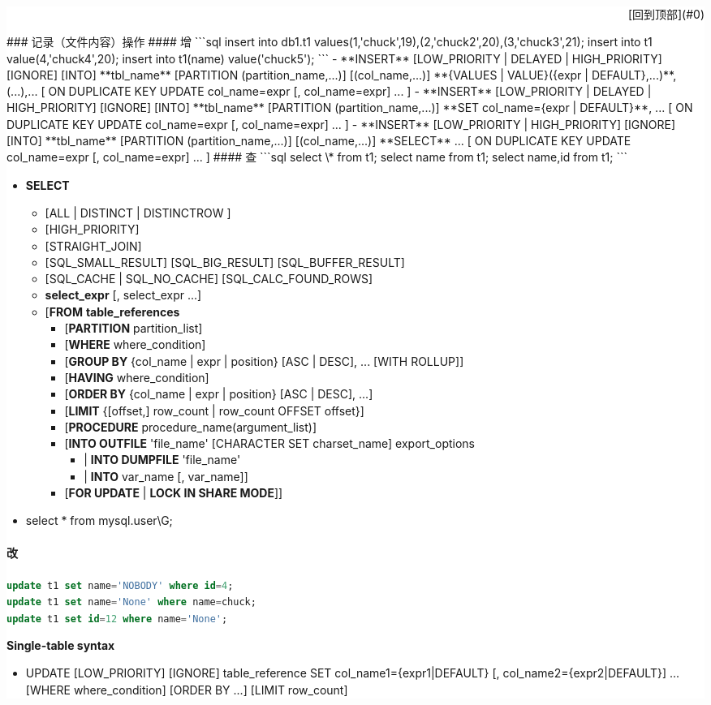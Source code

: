 <p align=right>[回到顶部](#0)</p>
### <span id='3.3'>记录（文件内容）操作</span>
#### 增   
```sql
insert into db1.t1 values(1,'chuck',19),(2,'chuck2',20),(3,'chuck3',21);
insert into t1 value(4,'chuck4',20);
insert into t1(name) value('chuck5');
```
- **INSERT** [LOW_PRIORITY | DELAYED | HIGH_PRIORITY] [IGNORE] [INTO] **tbl_name** [PARTITION (partition_name,...)] [(col_name,...)] **{VALUES | VALUE}({expr | DEFAULT},...)**,(...),... [ ON DUPLICATE KEY UPDATE col_name=expr [, col_name=expr] ... ]
- **INSERT** [LOW_PRIORITY | DELAYED | HIGH_PRIORITY] [IGNORE] [INTO] **tbl_name** [PARTITION (partition_name,...)] **SET col_name={expr | DEFAULT}**, ... [ ON DUPLICATE KEY UPDATE col_name=expr [, col_name=expr] ... ]
- **INSERT** [LOW_PRIORITY | HIGH_PRIORITY] [IGNORE] [INTO] **tbl_name** [PARTITION (partition_name,...)] [(col_name,...)] **SELECT** ... [ ON DUPLICATE KEY UPDATE col_name=expr [, col_name=expr] ... ]
#### 查   
```sql
select \* from t1;
select name from t1;
select name,id from t1;
```

- **SELECT** 
	- [ALL | DISTINCT | DISTINCTROW ]
	- [HIGH_PRIORITY] 
	- [STRAIGHT_JOIN] 
	- [SQL_SMALL_RESULT] [SQL_BIG_RESULT] [SQL_BUFFER_RESULT] 
	- [SQL_CACHE | SQL_NO_CACHE] [SQL_CALC_FOUND_ROWS]
    - **select_expr** [, select_expr ...]
    - [**FROM** **table_references** 
	    - [**PARTITION** partition_list]
	    - [**WHERE** where_condition]
	    - [**GROUP BY** {col_name | expr | position} [ASC | DESC], ... [WITH ROLLUP]]
	    - [**HAVING** where_condition]
	    - [**ORDER BY** {col_name | expr | position} [ASC | DESC], ...]
	    - [**LIMIT** {[offset,] row_count | row_count OFFSET offset}]
	    - [**PROCEDURE** procedure_name(argument_list)]
	    - [**INTO OUTFILE** 'file_name' [CHARACTER SET charset_name] export_options
		    - | **INTO DUMPFILE** 'file_name'
		    - | **INTO** var_name [, var_name]]
		- [**FOR UPDATE** | **LOCK IN SHARE MODE**]]

- select \* from mysql.user\G; 

#### 改   
```sql
update t1 set name='NOBODY' where id=4;
update t1 set name='None' where name=chuck;
update t1 set id=12 where name='None';
```
**Single-table syntax**
- UPDATE [LOW_PRIORITY] [IGNORE] table_reference SET col_name1={expr1|DEFAULT} [, col_name2={expr2|DEFAULT}] ... [WHERE where_condition] [ORDER BY ...] [LIMIT row_count]        

